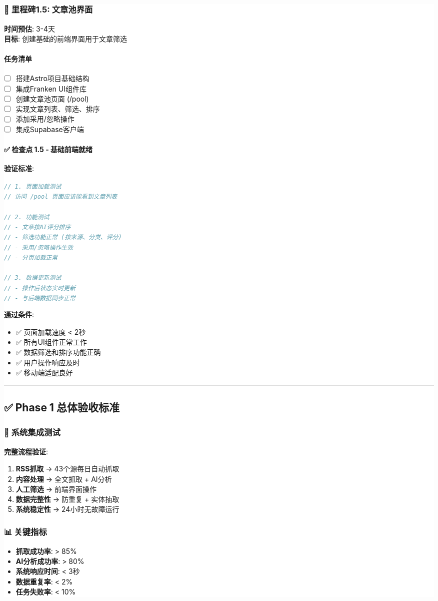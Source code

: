 
### 🎨 **里程碑1.5: 文章池界面**
**时间预估**: 3-4天  
**目标**: 创建基础的前端界面用于文章筛选

#### 任务清单
- [ ] 搭建Astro项目基础结构
- [ ] 集成Franken UI组件库
- [ ] 创建文章池页面 (/pool)
- [ ] 实现文章列表、筛选、排序
- [ ] 添加采用/忽略操作
- [ ] 集成Supabase客户端

#### ✅ **检查点 1.5 - 基础前端就绪**
**验证标准**:
```javascript
// 1. 页面加载测试
// 访问 /pool 页面应该能看到文章列表

// 2. 功能测试
// - 文章按AI评分排序
// - 筛选功能正常 (按来源、分类、评分)
// - 采用/忽略操作生效
// - 分页加载正常

// 3. 数据更新测试
// - 操作后状态实时更新
// - 与后端数据同步正常
```

**通过条件**:
- ✅ 页面加载速度 < 2秒
- ✅ 所有UI组件正常工作
- ✅ 数据筛选和排序功能正确
- ✅ 用户操作响应及时
- ✅ 移动端适配良好

---

## ✅ **Phase 1 总体验收标准**

### 🎯 **系统集成测试**
**完整流程验证**:
1. **RSS抓取** → 43个源每日自动抓取
2. **内容处理** → 全文抓取 + AI分析
3. **人工筛选** → 前端界面操作
4. **数据完整性** → 防重复 + 实体抽取
5. **系统稳定性** → 24小时无故障运行

### 📊 **关键指标**
- **抓取成功率**: > 85%
- **AI分析成功率**: > 80%  
- **系统响应时间**: < 3秒
- **数据重复率**: < 2%
- **任务失败率**: < 10%
